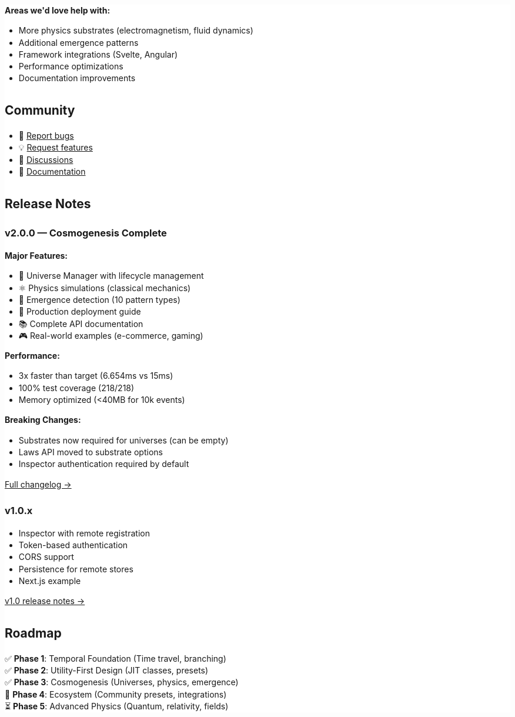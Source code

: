 **Areas we'd love help with:**
- More physics substrates (electromagnetism, fluid dynamics)
- Additional emergence patterns
- Framework integrations (Svelte, Angular)
- Performance optimizations
- Documentation improvements

## Community

- 🐛 [Report bugs](https://github.com/yourusername/fortistate/issues)
- 💡 [Request features](https://github.com/yourusername/fortistate/issues/new)
- 💬 [Discussions](https://github.com/yourusername/fortistate/discussions)
- 📖 [Documentation](https://fortistate.dev)

## Release Notes

### v2.0.0 — Cosmogenesis Complete

**Major Features:**
- 🌌 Universe Manager with lifecycle management
- ⚛️ Physics simulations (classical mechanics)
- 🔬 Emergence detection (10 pattern types)
- 🚀 Production deployment guide
- 📚 Complete API documentation
- 🎮 Real-world examples (e-commerce, gaming)

**Performance:**
- 3x faster than target (6.654ms vs 15ms)
- 100% test coverage (218/218)
- Memory optimized (<40MB for 10k events)

**Breaking Changes:**
- Substrates now required for universes (can be empty)
- Laws API moved to substrate options
- Inspector authentication required by default

[Full changelog →](./CHANGELOG.md)

### v1.0.x

- Inspector with remote registration
- Token-based authentication
- CORS support
- Persistence for remote stores
- Next.js example

[v1.0 release notes →](./release-notes.txt)

## Roadmap

✅ **Phase 1**: Temporal Foundation (Time travel, branching)  
✅ **Phase 2**: Utility-First Design (JIT classes, presets)  
✅ **Phase 3**: Cosmogenesis (Universes, physics, emergence)  
🔄 **Phase 4**: Ecosystem (Community presets, integrations)  
⏳ **Phase 5**: Advanced Physics (Quantum, relativity, fields)
